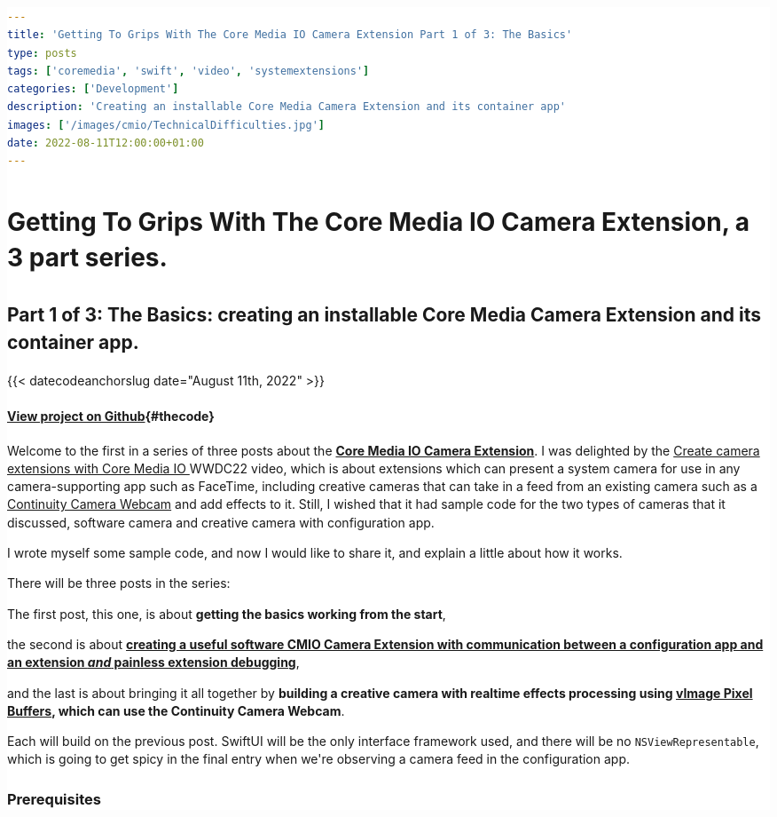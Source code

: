 ```yaml
---
title: 'Getting To Grips With The Core Media IO Camera Extension Part 1 of 3: The Basics'
type: posts
tags: ['coremedia', 'swift', 'video', 'systemextensions']
categories: ['Development']
description: 'Creating an installable Core Media Camera Extension and its container app'
images: ['/images/cmio/TechnicalDifficulties.jpg']
date: 2022-08-11T12:00:00+01:00
---
```

# Getting To Grips With The Core Media IO Camera Extension, a 3 part series.

## Part 1 of 3: The Basics: creating an installable Core Media Camera Extension and its container app.
{{< datecodeanchorslug date="August 11th, 2022" >}}

#### [View project on Github](https://github.com/Halle/OffcutsCam){#thecode}

Welcome to the first in a series of three posts about the **[Core Media IO Camera Extension](https://developer.apple.com/documentation/coremediaio/creating_a_camera_extension_with_core_media_i_o)**. I was delighted by the [Create camera extensions with Core Media IO
](https://developer.apple.com/videos/play/wwdc2022-10022) WWDC22 video, which is about extensions which can present a system camera for use in any camera-supporting app such as FaceTime, including creative cameras that can take in a feed from an existing camera such as a [Continuity Camera Webcam](https://developer.apple.com/videos/play/wwdc2022/10018/) and add effects to it. Still, I wished that it had sample code for the two types of cameras that it discussed, software camera and creative camera with configuration app. 

I wrote myself some sample code, and now I would like to share it, and explain a little about how it works. 

There will be three posts in the series: 

The first post, this one, is about **getting the basics working from the start**,

the second is about [**creating a useful software CMIO Camera Extension with communication between a configuration app and an extension *and* painless extension debugging**](https://theoffcuts.org/posts/core-media-io-camera-extensions-part-two/),

and the last is about bringing it all together by **building a creative camera with realtime effects processing using [vImage Pixel Buffers](https://developer.apple.com/documentation/accelerate/using_vimage_pixel_buffers_to_generate_video_effects), which can use the Continuity Camera Webcam**.

Each will build on the previous post. SwiftUI will be the only interface framework used, and there will be no `NSViewRepresentable`, which is going to get spicy in the final entry when we're observing a camera feed in the configuration app.

### Prerequisites
